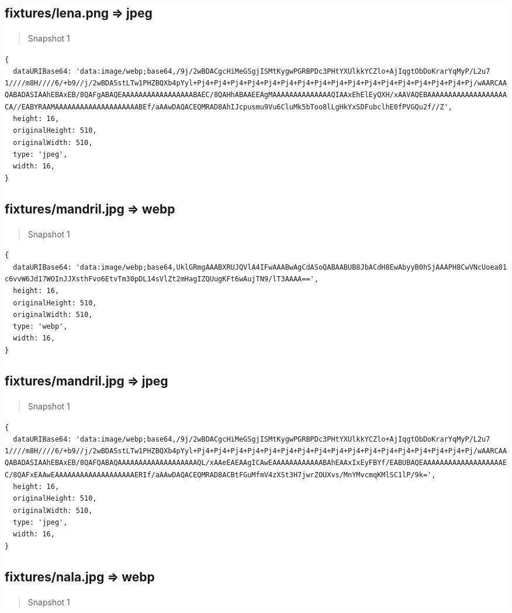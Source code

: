 ## fixtures/lena.png => jpeg

> Snapshot 1

    {
      dataURIBase64: 'data:image/webp;base64,/9j/2wBDACgcHiMeGSgjISMtKygwPGRBPDc3PHtYXUlkkYCZlo+AjIqgtObDoKrarYqMyP/L2u71////m8H////6/+b9//j/2wBDASstLTw1PHZBQXb4pYyl+Pj4+Pj4+Pj4+Pj4+Pj4+Pj4+Pj4+Pj4+Pj4+Pj4+Pj4+Pj4+Pj4+Pj4+Pj4+Pj4+Pj/wAARCAAQABADASIAAhEBAxEB/8QAFgABAQEAAAAAAAAAAAAAAAAABAEC/8QAHhABAAEEAgMAAAAAAAAAAAAAAQIAAxEhElEyQXH/xAAVAQEBAAAAAAAAAAAAAAAAAAACA//EABYRAAMAAAAAAAAAAAAAAAAAAAABEf/aAAwDAQACEQMRAD8AhIJcpusmu9Vu6CluMk5bToo8lLgHkYxSDFubclhE0fPVGQu2f//Z',
      height: 16,
      originalHeight: 510,
      originalWidth: 510,
      type: 'jpeg',
      width: 16,
    }

## fixtures/mandril.jpg => webp

> Snapshot 1

    {
      dataURIBase64: 'data:image/webp;base64,UklGRmgAAABXRUJQVlA4IFwAAABwAgCdASoQABAABUB8JbACdH8EwAbyyB0hSjAAAPH8CwVNcUoea01c6vvW6Jd17WOInJJXsthFvo6EtvTm30pDL14sVlZt2mHagIZQUugKFt6wAujTN9/lT3AAAA==',
      height: 16,
      originalHeight: 510,
      originalWidth: 510,
      type: 'webp',
      width: 16,
    }

## fixtures/mandril.jpg => jpeg

> Snapshot 1

    {
      dataURIBase64: 'data:image/webp;base64,/9j/2wBDACgcHiMeGSgjISMtKygwPGRBPDc3PHtYXUlkkYCZlo+AjIqgtObDoKrarYqMyP/L2u71////m8H////6/+b9//j/2wBDASstLTw1PHZBQXb4pYyl+Pj4+Pj4+Pj4+Pj4+Pj4+Pj4+Pj4+Pj4+Pj4+Pj4+Pj4+Pj4+Pj4+Pj4+Pj4+Pj4+Pj/wAARCAAQABADASIAAhEBAxEB/8QAFQABAQAAAAAAAAAAAAAAAAAAAQL/xAAeEAEAAgICAwEAAAAAAAAAAAABAhEAAxIxEyFBYf/EABUBAQEAAAAAAAAAAAAAAAAAAAEC/8QAFxEAAwEAAAAAAAAAAAAAAAAAAAERIf/aAAwDAQACEQMRAD8ACBtFGuMfmV4zXSt3H7jwrZOUXvs/MnYMvcmqKMlSC1lP/9k=',
      height: 16,
      originalHeight: 510,
      originalWidth: 510,
      type: 'jpeg',
      width: 16,
    }

## fixtures/nala.jpg => webp

> Snapshot 1
